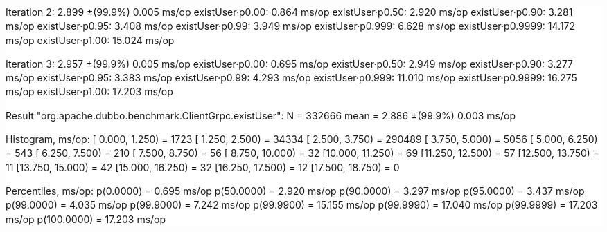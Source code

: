 Iteration   2: 2.899 ±(99.9%) 0.005 ms/op
                 existUser·p0.00:   0.864 ms/op
                 existUser·p0.50:   2.920 ms/op
                 existUser·p0.90:   3.281 ms/op
                 existUser·p0.95:   3.408 ms/op
                 existUser·p0.99:   3.949 ms/op
                 existUser·p0.999:  6.628 ms/op
                 existUser·p0.9999: 14.172 ms/op
                 existUser·p1.00:   15.024 ms/op

Iteration   3: 2.957 ±(99.9%) 0.005 ms/op
                 existUser·p0.00:   0.695 ms/op
                 existUser·p0.50:   2.949 ms/op
                 existUser·p0.90:   3.277 ms/op
                 existUser·p0.95:   3.383 ms/op
                 existUser·p0.99:   4.293 ms/op
                 existUser·p0.999:  11.010 ms/op
                 existUser·p0.9999: 16.275 ms/op
                 existUser·p1.00:   17.203 ms/op



Result "org.apache.dubbo.benchmark.ClientGrpc.existUser":
  N = 332666
  mean =      2.886 ±(99.9%) 0.003 ms/op

  Histogram, ms/op:
    [ 0.000,  1.250) = 1723 
    [ 1.250,  2.500) = 34334 
    [ 2.500,  3.750) = 290489 
    [ 3.750,  5.000) = 5056 
    [ 5.000,  6.250) = 543 
    [ 6.250,  7.500) = 210 
    [ 7.500,  8.750) = 56 
    [ 8.750, 10.000) = 32 
    [10.000, 11.250) = 69 
    [11.250, 12.500) = 57 
    [12.500, 13.750) = 11 
    [13.750, 15.000) = 42 
    [15.000, 16.250) = 32 
    [16.250, 17.500) = 12 
    [17.500, 18.750) = 0 

  Percentiles, ms/op:
      p(0.0000) =      0.695 ms/op
     p(50.0000) =      2.920 ms/op
     p(90.0000) =      3.297 ms/op
     p(95.0000) =      3.437 ms/op
     p(99.0000) =      4.035 ms/op
     p(99.9000) =      7.242 ms/op
     p(99.9900) =     15.155 ms/op
     p(99.9990) =     17.040 ms/op
     p(99.9999) =     17.203 ms/op
    p(100.0000) =     17.203 ms/op
